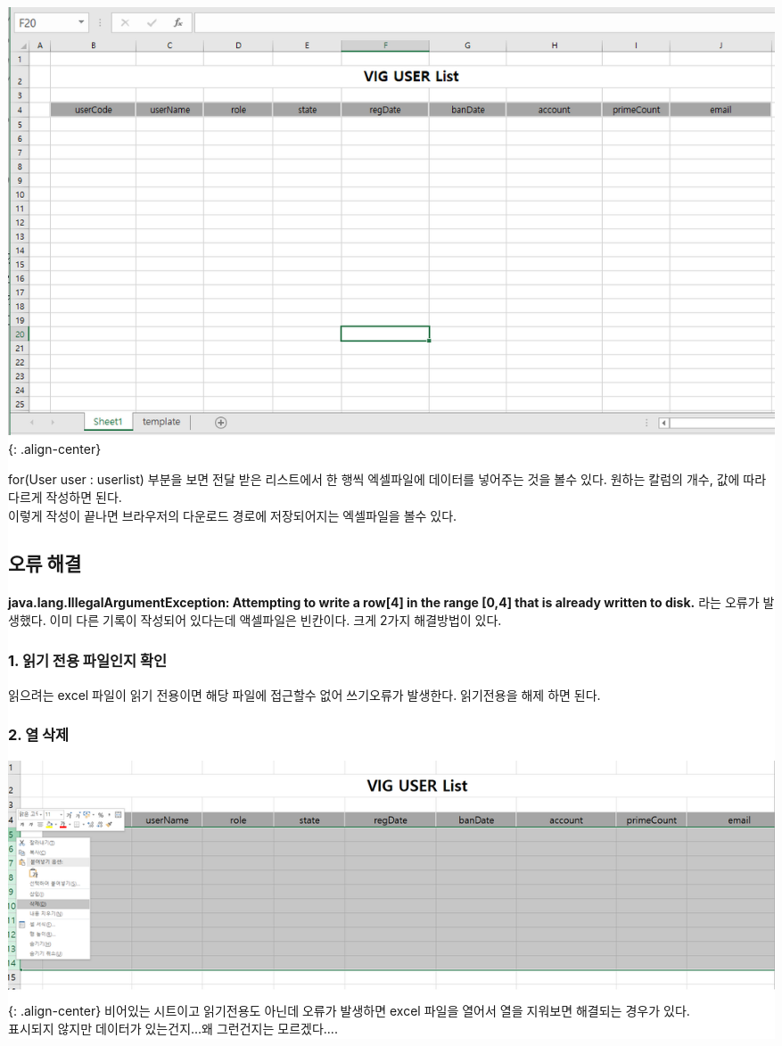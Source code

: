 ![두번째](/images/spring/excel/imagedqwfqw-2.png){: .align-center}


for(User user : userlist) 부분을 보면 전달 받은 리스트에서 한 행씩 엑셀파일에 데이터를 넣어주는 것을 볼수 있다. 원하는 칼럼의 개수, 값에 따라 다르게 작성하면 된다.  
이렇게 작성이 끝나면 브라우저의 다운로드 경로에 저장되어지는 엑셀파일을 볼수 있다.


## 오류 해결

**java.lang.IllegalArgumentException: Attempting to write a row[4] in the range [0,4] that is already written to disk.**
라는 오류가 발생했다. 이미 다른 기록이 작성되어 있다는데 액셀파일은 빈칸이다. 크게 2가지 해결방법이 있다.

### 1. 읽기 전용 파일인지 확인
읽으려는 excel 파일이 읽기 전용이면 해당 파일에 접근할수 없어 쓰기오류가 발생한다.
읽기전용을 해제 하면 된다.

### 2. 열 삭제
![](/images/spring/excel/imageasdf-3.png){: .align-center}
비어있는 시트이고 읽기전용도 아닌데 오류가 발생하면 excel 파일을 열어서 열을 지워보면 해결되는 경우가 있다.  
표시되지 않지만 데이터가 있는건지...왜 그런건지는 모르겠다....
